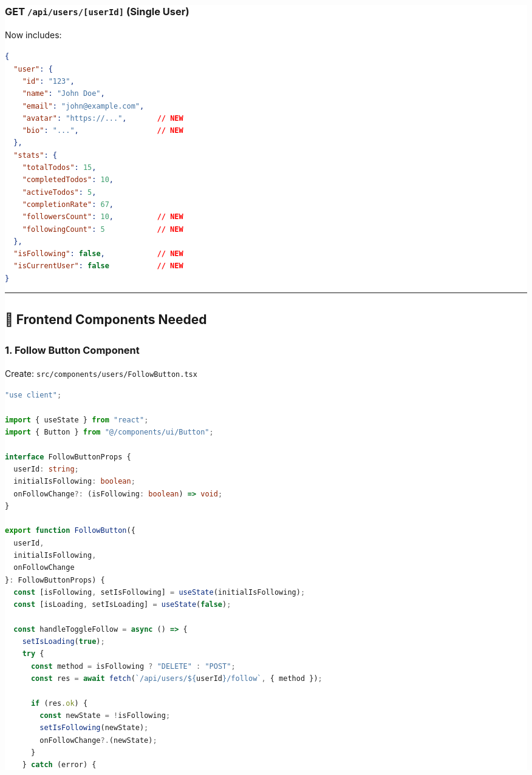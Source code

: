### GET `/api/users/[userId]` (Single User)
Now includes:
```json
{
  "user": {
    "id": "123",
    "name": "John Doe",
    "email": "john@example.com",
    "avatar": "https://...",       // NEW
    "bio": "...",                  // NEW
  },
  "stats": {
    "totalTodos": 15,
    "completedTodos": 10,
    "activeTodos": 5,
    "completionRate": 67,
    "followersCount": 10,          // NEW
    "followingCount": 5            // NEW
  },
  "isFollowing": false,            // NEW
  "isCurrentUser": false           // NEW
}
```

---

## 🎨 Frontend Components Needed

### 1. **Follow Button Component**
Create: `src/components/users/FollowButton.tsx`

```typescript
"use client";

import { useState } from "react";
import { Button } from "@/components/ui/Button";

interface FollowButtonProps {
  userId: string;
  initialIsFollowing: boolean;
  onFollowChange?: (isFollowing: boolean) => void;
}

export function FollowButton({ 
  userId, 
  initialIsFollowing,
  onFollowChange 
}: FollowButtonProps) {
  const [isFollowing, setIsFollowing] = useState(initialIsFollowing);
  const [isLoading, setIsLoading] = useState(false);

  const handleToggleFollow = async () => {
    setIsLoading(true);
    try {
      const method = isFollowing ? "DELETE" : "POST";
      const res = await fetch(`/api/users/${userId}/follow`, { method });
      
      if (res.ok) {
        const newState = !isFollowing;
        setIsFollowing(newState);
        onFollowChange?.(newState);
      }
    } catch (error) {
```